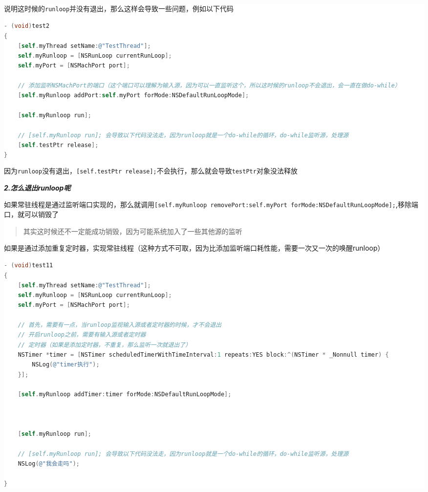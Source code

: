说明这时候的`runloop`并没有退出，那么这样会导致一些问题，例如以下代码

```objective-c
- (void)test2
{
    [self.myThread setName:@"TestThread"];
    self.myRunloop = [NSRunLoop currentRunLoop];
    self.myPort = [NSMachPort port];
    
    // 添加监听NSMachPort的端口（这个端口可以理解为输入源，因为可以一直监听这个，所以这时候的runloop不会退出，会一直在做do-while）
    [self.myRunloop addPort:self.myPort forMode:NSDefaultRunLoopMode];
    
    [self.myRunloop run];
    
    // [self.myRunloop run]; 会导致以下代码没法走，因为runloop就是一个do-while的循环，do-while监听源，处理源
    [self.testPtr release];
}

```

因为`runloop`没有退出，`[self.testPtr release];`不会执行，那么就会导致`testPtr`对象没法释放

***2.怎么退出runloop呢***

如果常驻线程是通过监听端口实现的，那么就调用`[self.myRunloop removePort:self.myPort forMode:NSDefaultRunLoopMode];`,移除端口，就可以销毁了

> 其实这时候还不一定能成功销毁，因为可能系统加入了一些其他源的监听

如果是通过添加重复定时器，实现常驻线程（这种方式不可取，因为比添加监听端口耗性能，需要一次又一次的唤醒runloop）

```objective-c
- (void)test11
{
    [self.myThread setName:@"TestThread"];
    self.myRunloop = [NSRunLoop currentRunLoop];
    self.myPort = [NSMachPort port];
    
    // 首先，需要有一点，当runloop监视输入源或者定时器的时候，才不会退出
    // 开启runloop之前，需要有输入源或者定时器
    // 定时器（如果是添加定时器，不重复，那么监听一次就退出了）
    NSTimer *timer = [NSTimer scheduledTimerWithTimeInterval:1 repeats:YES block:^(NSTimer * _Nonnull timer) {
        NSLog(@"timer执行");
    }];
    
    [self.myRunloop addTimer:timer forMode:NSDefaultRunLoopMode];
    
    
    
    [self.myRunloop run];
    
    // [self.myRunloop run]; 会导致以下代码没法走，因为runloop就是一个do-while的循环，do-while监听源，处理源
    NSLog(@"我会走吗");
    
}

```
